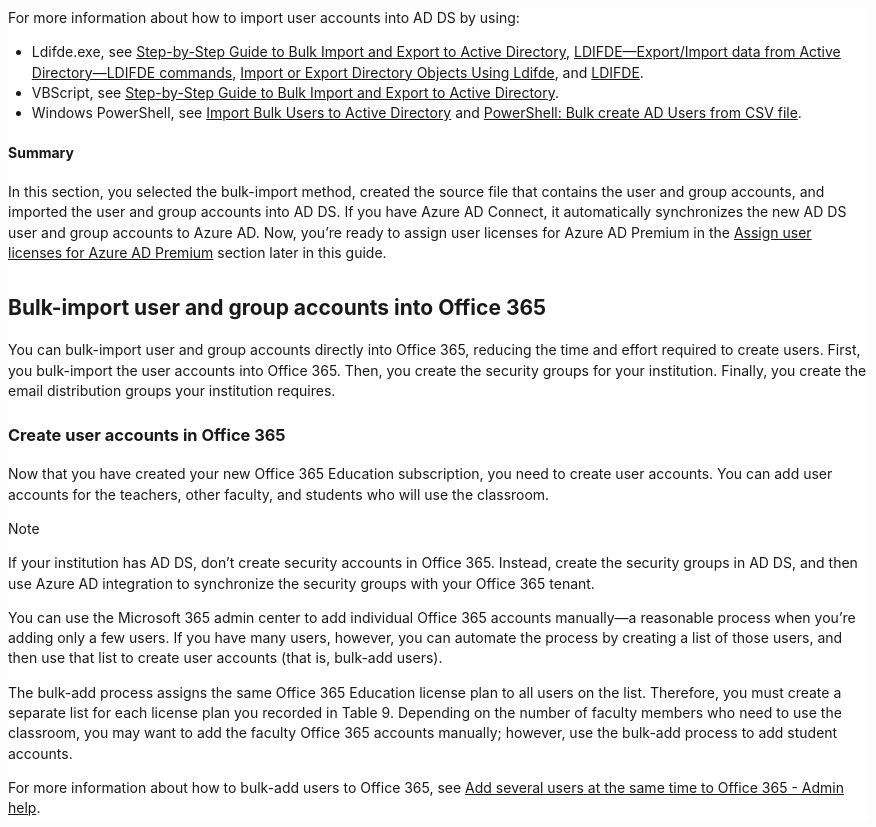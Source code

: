For more information about how to import user accounts into AD DS by using:

* Ldifde.exe, see [Step-by-Step Guide to Bulk Import and Export to Active Directory](/previous-versions/windows/it-pro/windows-2000-server/bb727091(v=technet.10)), [LDIFDE—Export/Import data from Active Directory—LDIFDE commands](https://support.microsoft.com/kb/555636), [Import or Export Directory Objects Using Ldifde](/previous-versions/windows/it-pro/windows-server-2008-R2-and-2008/cc816781(v=ws.10)), and [LDIFDE](/previous-versions/orphan-topics/ws.10/cc755456(v=ws.10)).
* VBScript, see [Step-by-Step Guide to Bulk Import and Export to Active Directory](/previous-versions/windows/it-pro/windows-2000-server/bb727091(v=technet.10)).
* Windows PowerShell, see [Import Bulk Users to Active Directory](/archive/blogs/technet/bettertogether/import-bulk-users-to-active-directory) and [PowerShell: Bulk create AD Users from CSV file](https://social.technet.microsoft.com/wiki/contents/articles/24541.powershell-bulk-create-ad-users-from-csv-file.aspx).

#### Summary

In this section, you selected the bulk-import method, created the source file that contains the user and group accounts, and imported the user and group accounts into AD DS. If you have Azure AD Connect, it automatically synchronizes the new AD DS user and group accounts to Azure AD. Now, you’re ready to assign user licenses for Azure AD Premium in the [Assign user licenses for Azure AD Premium](#assign-user-licenses-for-azure-ad-premium) section later in this guide.

## Bulk-import user and group accounts into Office 365

You can bulk-import user and group accounts directly into Office 365, reducing the time and effort required to create users. First, you bulk-import the user accounts into Office 365. Then, you create the security groups for your institution. Finally, you create the email distribution groups your institution requires.

### Create user accounts in Office 365

Now that you have created your new Office 365 Education subscription, you need to create user accounts. You can add user accounts for the teachers, other faculty, and students who will use the classroom.

> [!NOTE]
> If your institution has AD DS, don’t create security accounts in Office 365. Instead, create the security groups in AD DS, and then use Azure AD integration to synchronize the security groups with your Office 365 tenant.

You can use the Microsoft 365 admin center to add individual Office 365 accounts manually—a reasonable process when you’re adding only a few users. If you have many users, however, you can automate the process by creating a list of those users, and then use that list to create user accounts (that is, bulk-add users).

The bulk-add process assigns the same Office 365 Education license plan to all users on the list. Therefore, you must create a separate list for each license plan you recorded in Table 9. Depending on the number of faculty members who need to use the classroom, you may want to add the faculty Office 365 accounts manually; however, use the bulk-add process to add student accounts.

For more information about how to bulk-add users to Office 365, see [Add several users at the same time to Office 365 - Admin help](https://support.office.com/en-us/article/Add-several-users-at-the-same-time-to-Office-365-Admin-Help-1f5767ed-e717-4f24-969c-6ea9d412ca88?ui=en-US&rs=en-US&ad=US).
